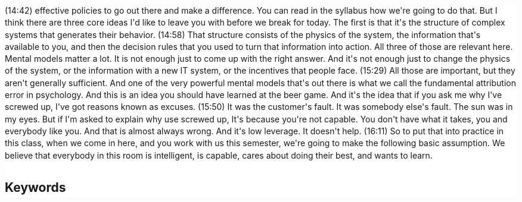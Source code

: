 (14:42) effective policies to go out there and make a difference. You can read in the syllabus how we're going to do that. But I think there are three core ideas I'd like to leave you with before we break for today. The first is that it's the structure of complex systems that generates their behavior.
(14:58) That structure consists of the physics of the system, the information that's available to you, and then the decision rules that you used to turn that information into action. All three of those are relevant here. Mental models matter a lot. It is not enough just to come up with the right answer. And it's not enough just to change the physics of the system, or the information with a new IT system, or the incentives that people face.
(15:29) All those are important, but they aren't generally sufficient. And one of the very powerful mental models that's out there is what we call the fundamental attribution error in psychology. And this is an idea you should have learned at the beer game. And it's the idea that if you ask me why I've screwed up, I've got reasons known as excuses.
(15:50) It was the customer's fault. It was somebody else's fault. The sun was in my eyes. But if I'm asked to explain why use screwed up, It's because you're not capable. You don't have what it takes, you and everybody like you. And that is almost always wrong. And it's low leverage. It doesn't help.
(16:11) So to put that into practice in this class, when we come in here, and you work with us this semester, we're going to make the following basic assumption. We believe that everybody in this room is intelligent, is capable, cares about doing their best, and wants to learn.


## Keywords